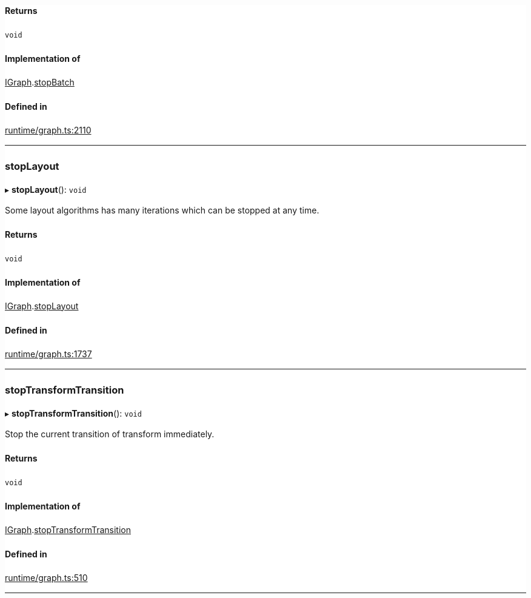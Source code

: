 #### Returns

`void`

#### Implementation of

[IGraph](../interfaces/types-IGraph.md).[stopBatch](../interfaces/types-IGraph.md#stopbatch)

#### Defined in

[runtime/graph.ts:2110](https://github.com/antvis/G6/blob/1eda86a093/packages/g6/src/runtime/graph.ts#L2110)

___

### stopLayout

▸ **stopLayout**(): `void`

Some layout algorithms has many iterations which can be stopped at any time.

#### Returns

`void`

#### Implementation of

[IGraph](../interfaces/types-IGraph.md).[stopLayout](../interfaces/types-IGraph.md#stoplayout)

#### Defined in

[runtime/graph.ts:1737](https://github.com/antvis/G6/blob/1eda86a093/packages/g6/src/runtime/graph.ts#L1737)

___

### stopTransformTransition

▸ **stopTransformTransition**(): `void`

Stop the current transition of transform immediately.

#### Returns

`void`

#### Implementation of

[IGraph](../interfaces/types-IGraph.md).[stopTransformTransition](../interfaces/types-IGraph.md#stoptransformtransition)

#### Defined in

[runtime/graph.ts:510](https://github.com/antvis/G6/blob/1eda86a093/packages/g6/src/runtime/graph.ts#L510)

___
